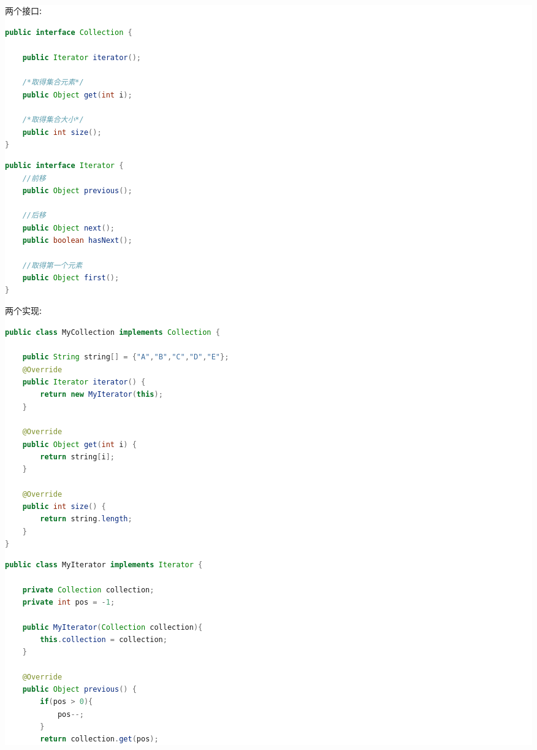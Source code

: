 两个接口:

``` java
public interface Collection {  

    public Iterator iterator();  

    /*取得集合元素*/  
    public Object get(int i);  

    /*取得集合大小*/  
    public int size();  
}  

```
``` java
public interface Iterator {  
    //前移  
    public Object previous();  

    //后移  
    public Object next();  
    public boolean hasNext();  

    //取得第一个元素  
    public Object first();  
}  
```
两个实现:
``` java
public class MyCollection implements Collection {  

    public String string[] = {"A","B","C","D","E"};  
    @Override  
    public Iterator iterator() {  
        return new MyIterator(this);  
    }  

    @Override  
    public Object get(int i) {  
        return string[i];  
    }  

    @Override  
    public int size() {  
        return string.length;  
    }  
}  
```
``` java
public class MyIterator implements Iterator {  

    private Collection collection;  
    private int pos = -1;  

    public MyIterator(Collection collection){  
        this.collection = collection;  
    }  

    @Override  
    public Object previous() {  
        if(pos > 0){  
            pos--;  
        }  
        return collection.get(pos);  
```